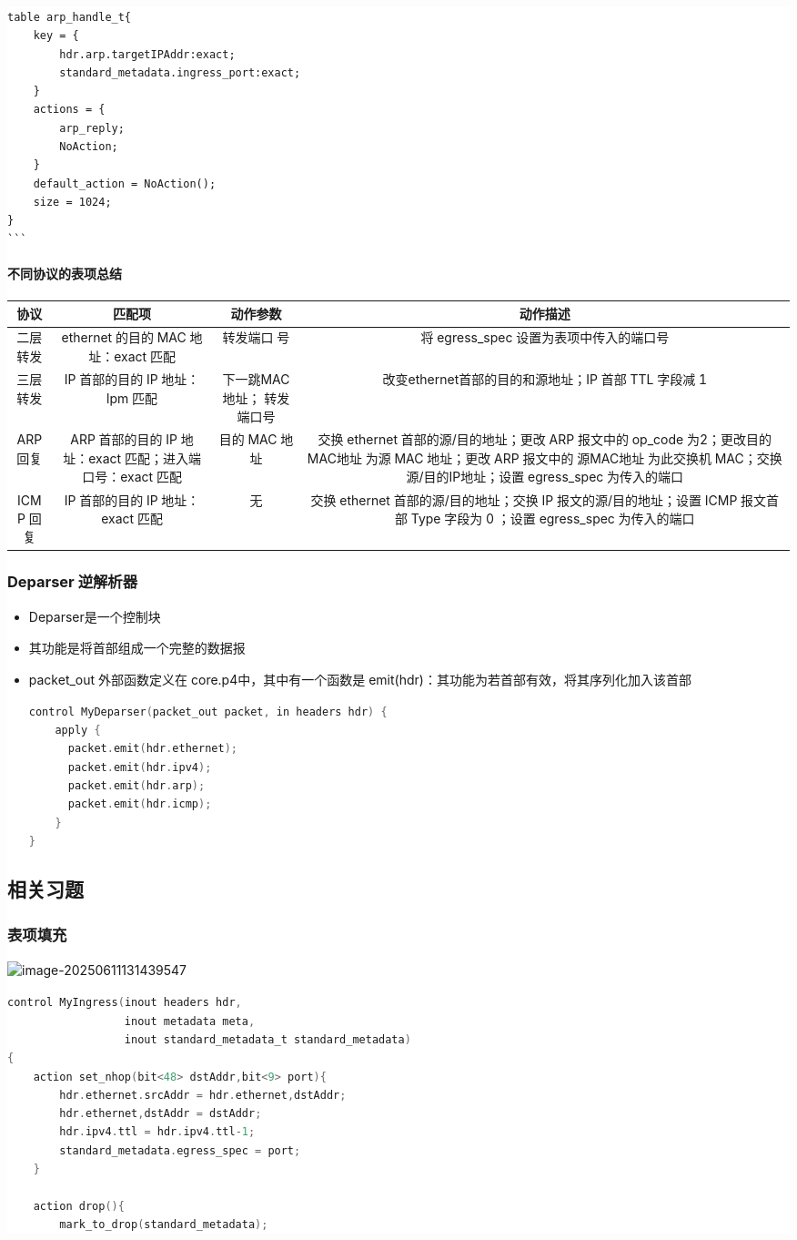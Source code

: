     table arp_handle_t{
        key = {
            hdr.arp.targetIPAddr:exact;
            standard_metadata.ingress_port:exact;
        }
        actions = {
            arp_reply;
            NoAction;
        }
        default_action = NoAction();
        size = 1024;
    }
    ```

#### 不同协议的表项总结

|   协议    |                           匹配项                           |          动作参数          |                           动作描述                           |
| :-------: | :--------------------------------------------------------: | :------------------------: | :----------------------------------------------------------: |
| 二层转发  |            ethernet 的目的 MAC 地址：exact 匹配            |        转发端口 号         |           将 egress_spec 设置为表项中传入的端口号            |
| 三层转发  |              IP 首部的目的 IP 地址：lpm 匹配               | 下一跳MAC地址； 转发端口号 |     改变ethernet首部的目的和源地址；IP 首部 TTL 字段减 1     |
| ARP 回复  | ARP 首部的目的 IP 地址：exact 匹配；进入端口号：exact 匹配 |       目的 MAC 地址        | 交换 ethernet 首部的源/目的地址；更改 ARP 报文中的 op_code 为2；更改目的 MAC地址 为源 MAC 地址；更改 ARP 报文中的 源MAC地址 为此交换机 MAC；交换源/目的IP地址；设置 egress_spec 为传入的端口 |
| ICMP 回复 |             IP 首部的目的 IP 地址：exact 匹配              |             无             | 交换 ethernet 首部的源/目的地址；交换 IP 报文的源/目的地址；设置 ICMP 报文首部 Type 字段为 0 ；设置 egress_spec 为传入的端口 |

### Deparser 逆解析器

- Deparser是一个控制块

- 其功能是将首部组成一个完整的数据报

- packet_out 外部函数定义在 core.p4中，其中有一个函数是 emit(hdr)：其功能为若首部有效，将其序列化加入该首部

  ```c
  control MyDeparser(packet_out packet, in headers hdr) {
      apply {
        packet.emit(hdr.ethernet);
        packet.emit(hdr.ipv4);
        packet.emit(hdr.arp);
        packet.emit(hdr.icmp);
      }
  }
  ```


## 相关习题

### 表项填充

![image-20250611131439547](C:\Users\CANCER_CMP\AppData\Roaming\Typora\typora-user-images\image-20250611131439547.png)

```c
control MyIngress(inout headers hdr,
                  inout metadata meta,
                  inout standard_metadata_t standard_metadata)
{
    action set_nhop(bit<48> dstAddr,bit<9> port){
        hdr.ethernet.srcAddr = hdr.ethernet,dstAddr;
        hdr.ethernet,dstAddr = dstAddr;
        hdr.ipv4.ttl = hdr.ipv4.ttl-1;
        standard_metadata.egress_spec = port;
    }
    
    action drop(){
        mark_to_drop(standard_metadata);
```